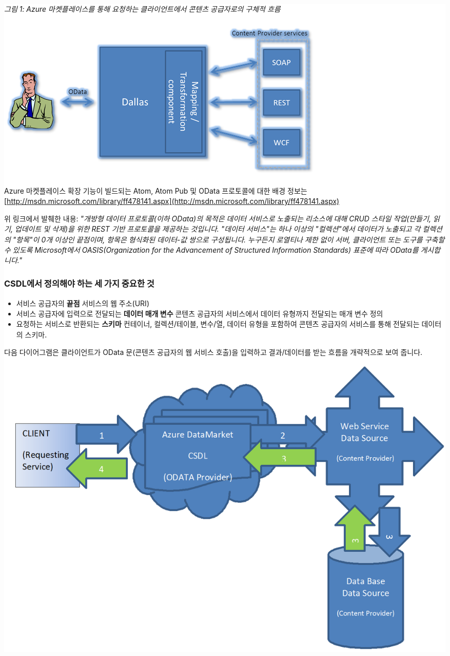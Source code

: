 *그림 1: Azure 마켓플레이스를 통해 요청하는 클라이언트에서 콘텐츠 공급자로의 구체적 흐름*

  ![그리기](media/marketplace-publishing-data-service-creation-odata-mapping/figure-1.png)

Azure 마켓플레이스 확장 기능이 빌드되는 Atom, Atom Pub 및 OData 프로토콜에 대한 배경 정보는 [http://msdn.microsoft.com/library/ff478141.aspx](http://msdn.microsoft.com/library/ff478141.aspx)

위 링크에서 발췌한 내용:       *"개방형 데이터 프로토콜(이하 OData)의 목적은 데이터 서비스로 노출되는 리소스에 대해 CRUD 스타일 작업(만들기, 읽기, 업데이트 및 삭제)을 위한 REST 기반 프로토콜을 제공하는 것입니다. "데이터 서비스"는 하나 이상의 "컬렉션"에서 데이터가 노출되고 각 컬렉션의 "항목"이 0개 이상인 끝점이며, 항목은 형식화된 데이터-값 쌍으로 구성됩니다. 누구든지 로열티나 제한 없이 서버, 클라이언트 또는 도구를 구축할 수 있도록 Microsoft에서 OASIS(Organization for the Advancement of Structured Information Standards) 표준에 따라 OData를 게시합니다."*

### <a name="three-critical-pieces-that-have-to-be-defined-by-the-csdl-are"></a>CSDL에서 정의해야 하는 세 가지 중요한 것
* 서비스 공급자의 **끝점** 서비스의 웹 주소(URI)
* 서비스 공급자에 입력으로 전달되는 **데이터 매개 변수** 콘텐츠 공급자의 서비스에서 데이터 유형까지 전달되는 매개 변수 정의
* 요청하는 서비스로 반환되는 **스키마** 컨테이너, 컬렉션/테이블, 변수/열, 데이터 유형을 포함하여 콘텐츠 공급자의 서비스를 통해 전달되는 데이터의 스키마.

다음 다이어그램은 클라이언트가 OData 문(콘텐츠 공급자의 웹 서비스 호출)을 입력하고 결과/데이터를 받는 흐름을 개략적으로 보여 줍니다.

  ![그리기](media/marketplace-publishing-data-service-creation-odata-mapping/figure-2.png)
